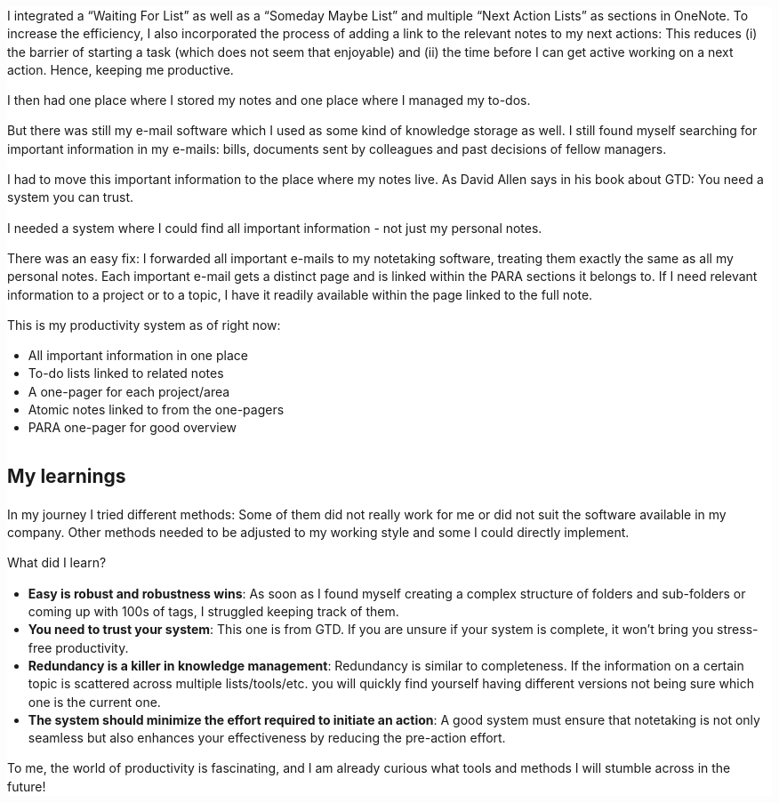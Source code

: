 I integrated a “Waiting For List” as well as a “Someday Maybe List” and multiple “Next Action Lists” as sections in OneNote. To increase the efficiency, I also incorporated the process of adding a link to the relevant notes to my next actions: This reduces (i) the barrier of starting a task (which does not seem that enjoyable) and (ii) the time before I can get active working on a next action. Hence, keeping me productive.

I then had one place where I stored my notes and one place where I managed my to-dos.

But there was still my e-mail software which I used as some kind of knowledge storage as well. I still found myself searching for important information in my e-mails: bills, documents sent by colleagues and past decisions of fellow managers.

I had to move this important information to the place where my notes live. As David Allen says in his book about GTD: You need a system you can trust.

I needed a system where I could find all important information - not just my personal notes.

There was an easy fix: I forwarded all important e-mails to my notetaking software, treating them exactly the same as all my personal notes. Each important e-mail gets a distinct page and is linked within the PARA sections it belongs to. If I need relevant information to a project or to a topic, I have it readily available within the page linked to the full note.

This is my productivity system as of right now:

- All important information in one place
- To-do lists linked to related notes
- A one-pager for each project/area
- Atomic notes linked to from the one-pagers
- PARA one-pager for good overview

## My learnings

In my journey I tried different methods: Some of them did not really work for me or did not suit the software available in my company. Other methods needed to be adjusted to my working style and some I could directly implement.

What did I learn?

- **Easy is robust and robustness wins**: As soon as I found myself creating a complex structure of folders and sub-folders or coming up with 100s of tags, I struggled keeping track of them.
- **You need to trust your system**: This one is from GTD. If you are unsure if your system is complete, it won’t bring you stress-free productivity.
- **Redundancy is a killer in knowledge management**: Redundancy is similar to completeness. If the information on a certain topic is scattered across multiple lists/tools/etc. you will quickly find yourself having different versions not being sure which one is the current one.
- **The system should minimize the effort required to initiate an action**: A good system must ensure that notetaking is not only seamless but also enhances your effectiveness by reducing the pre-action effort.

To me, the world of productivity is fascinating, and I am already curious what tools and methods I will stumble across in the future!